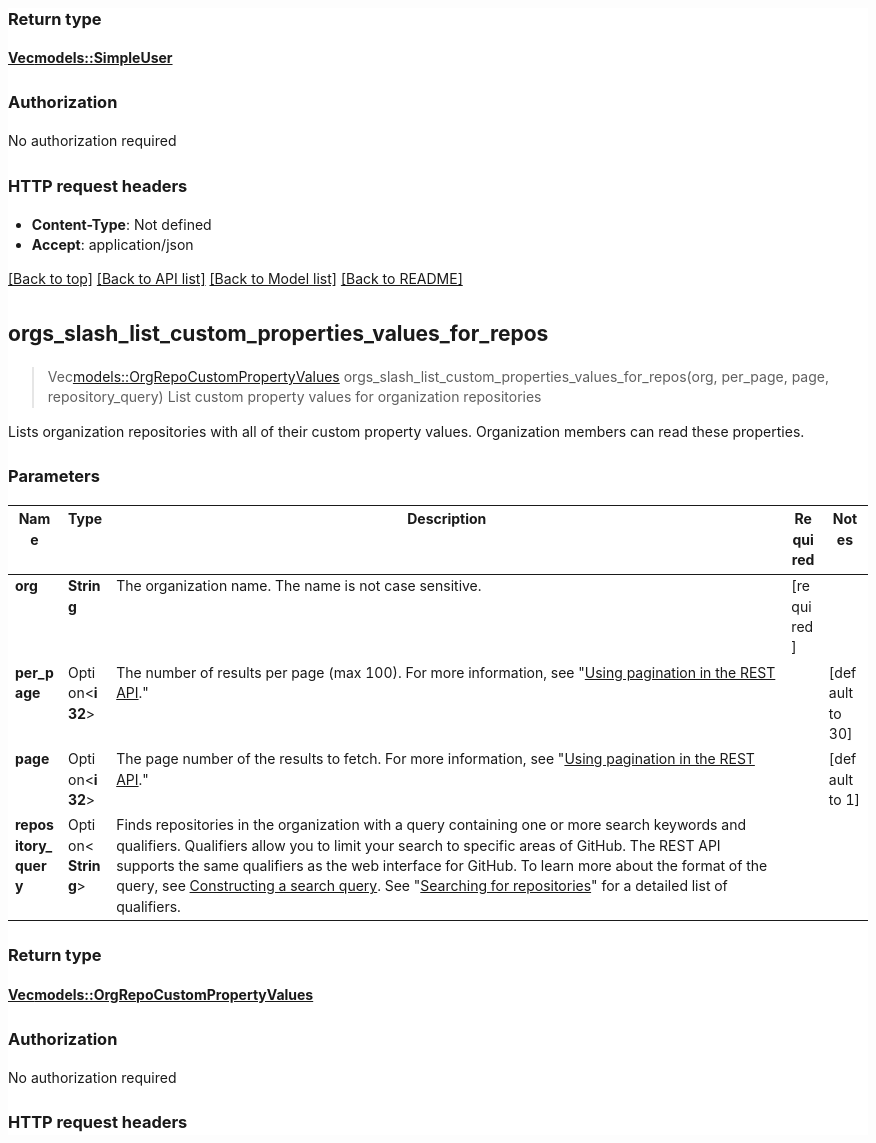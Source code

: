 ### Return type

[**Vec<models::SimpleUser>**](simple-user.md)

### Authorization

No authorization required

### HTTP request headers

- **Content-Type**: Not defined
- **Accept**: application/json

[[Back to top]](#) [[Back to API list]](../README.md#documentation-for-api-endpoints) [[Back to Model list]](../README.md#documentation-for-models) [[Back to README]](../README.md)


## orgs_slash_list_custom_properties_values_for_repos

> Vec<models::OrgRepoCustomPropertyValues> orgs_slash_list_custom_properties_values_for_repos(org, per_page, page, repository_query)
List custom property values for organization repositories

Lists organization repositories with all of their custom property values. Organization members can read these properties.

### Parameters


Name | Type | Description  | Required | Notes
------------- | ------------- | ------------- | ------------- | -------------
**org** | **String** | The organization name. The name is not case sensitive. | [required] |
**per_page** | Option<**i32**> | The number of results per page (max 100). For more information, see \"[Using pagination in the REST API](https://docs.github.com/rest/using-the-rest-api/using-pagination-in-the-rest-api).\" |  |[default to 30]
**page** | Option<**i32**> | The page number of the results to fetch. For more information, see \"[Using pagination in the REST API](https://docs.github.com/rest/using-the-rest-api/using-pagination-in-the-rest-api).\" |  |[default to 1]
**repository_query** | Option<**String**> | Finds repositories in the organization with a query containing one or more search keywords and qualifiers. Qualifiers allow you to limit your search to specific areas of GitHub. The REST API supports the same qualifiers as the web interface for GitHub. To learn more about the format of the query, see [Constructing a search query](https://docs.github.com/rest/search/search#constructing-a-search-query). See \"[Searching for repositories](https://docs.github.com/articles/searching-for-repositories/)\" for a detailed list of qualifiers. |  |

### Return type

[**Vec<models::OrgRepoCustomPropertyValues>**](org-repo-custom-property-values.md)

### Authorization

No authorization required

### HTTP request headers
